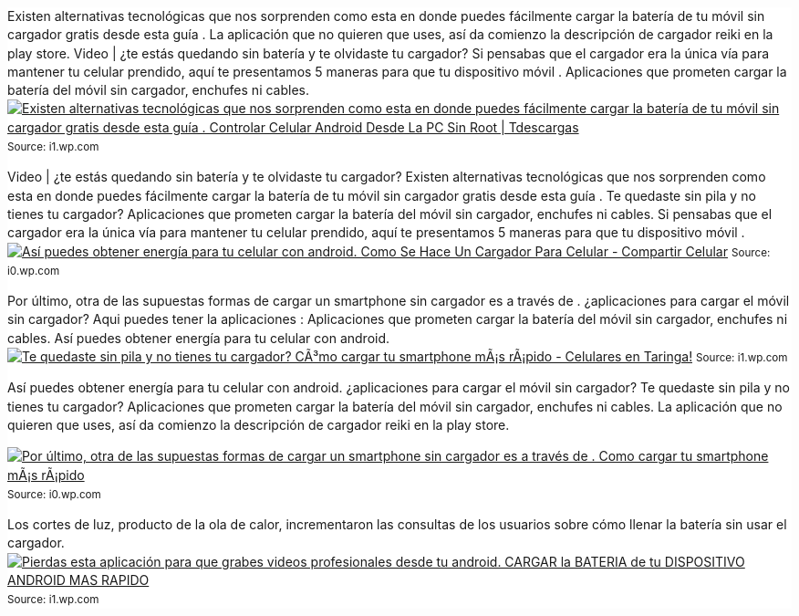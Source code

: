 Existen alternativas tecnológicas que nos sorprenden como esta en donde puedes fácilmente cargar la batería de tu móvil sin cargador gratis desde esta guía . La aplicación que no quieren que uses, así da comienzo la descripción de cargador reiki en la play store. Video | ¿te estás quedando sin batería y te olvidaste tu cargador? Si pensabas que el cargador era la única vía para mantener tu celular prendido, aquí te presentamos 5 maneras para que tu dispositivo móvil . Aplicaciones que prometen cargar la batería del móvil sin cargador, enchufes ni cables.
[![Existen alternativas tecnológicas que nos sorprenden como esta en donde puedes fácilmente cargar la batería de tu móvil sin cargador gratis desde esta guía . Controlar Celular Android Desde La PC Sin Root | Tdescargas](https://i0.wp.com/tse3.mm.bing.net/th?id=OIP.82O978DfS6TucxcjE62BmwHaEK&amp;pid=15.1 "Controlar Celular Android Desde La PC Sin Root | Tdescargas")](https://i1.wp.com/tdescargas.org/wp-content/uploads/2018/04/Controlar-celular-Android-desde-la-PC-sin-root.jpg)
<small>Source: i1.wp.com</small>

Video | ¿te estás quedando sin batería y te olvidaste tu cargador? Existen alternativas tecnológicas que nos sorprenden como esta en donde puedes fácilmente cargar la batería de tu móvil sin cargador gratis desde esta guía . Te quedaste sin pila y no tienes tu cargador? Aplicaciones que prometen cargar la batería del móvil sin cargador, enchufes ni cables. Si pensabas que el cargador era la única vía para mantener tu celular prendido, aquí te presentamos 5 maneras para que tu dispositivo móvil .
[![Así puedes obtener energía para tu celular con android. Como Se Hace Un Cargador Para Celular - Compartir Celular](https://i0.wp.com/tse1.mm.bing.net/th?id=OIP.Dj1muwH-utLmG34LieMiLAHaEK&amp;pid=15.1 "Como Se Hace Un Cargador Para Celular - Compartir Celular")](https://i0.wp.com/ichef.bbci.co.uk/news/976/cpsprodpb/14EFD/production/_102775758_gettyimages-662935300.jpg)
<small>Source: i0.wp.com</small>

Por último, otra de las supuestas formas de cargar un smartphone sin cargador es a través de . ¿aplicaciones para cargar el móvil sin cargador? Aqui puedes tener la aplicaciones : Aplicaciones que prometen cargar la batería del móvil sin cargador, enchufes ni cables. Así puedes obtener energía para tu celular con android.
[![Te quedaste sin pila y no tienes tu cargador? CÃ³mo cargar tu smartphone mÃ¡s rÃ¡pido - Celulares en Taringa!](https://i1.wp.com/tse4.mm.bing.net/th?id=OIP.SRWoxlo2oI1R7Ad0oNdj1AHaCm&amp;pid=15.1 "CÃ³mo cargar tu smartphone mÃ¡s rÃ¡pido - Celulares en Taringa!")](http://i1.wp.com/blogthinkbig.com/wp-content/uploads/2015/06/shutterstock_259403048.jpg?resize=640%2C225)
<small>Source: i1.wp.com</small>

Así puedes obtener energía para tu celular con android. ¿aplicaciones para cargar el móvil sin cargador? Te quedaste sin pila y no tienes tu cargador? Aplicaciones que prometen cargar la batería del móvil sin cargador, enchufes ni cables. La aplicación que no quieren que uses, así da comienzo la descripción de cargador reiki en la play store.

[![Por último, otra de las supuestas formas de cargar un smartphone sin cargador es a través de . Como cargar tu smartphone mÃ¡s rÃ¡pido](https://i1.wp.com/tse1.mm.bing.net/th?id=OIP.q8xnETX3f1JbQq5ZI6GBhAHaGM&amp;pid=15.1 "Como cargar tu smartphone mÃ¡s rÃ¡pido")](https://i0.wp.com/www.aliexpresschollos.es/wp-content/uploads/2016/08/cargar-tu-smartphone-mÃ¡s-rÃ¡pido-2-1024x856.jpg)
<small>Source: i0.wp.com</small>

Los cortes de luz, producto de la ola de calor, incrementaron las consultas de los usuarios sobre cómo llenar la batería sin usar el cargador.
[![Pierdas esta aplicación para que grabes videos profesionales desde tu android. CARGAR la BATERIA de tu DISPOSITIVO ANDROID MAS RAPIDO](https://i1.wp.com/tse1.mm.bing.net/th?id=OIP.Hc7BDNvNtAzS55F9Lmq52wHaEK&amp;pid=15.1 "CARGAR la BATERIA de tu DISPOSITIVO ANDROID MAS RAPIDO")](https://i1.wp.com/descargaraplicaciones.site/wp-content/uploads/2020/05/hqdefault.jpg)
<small>Source: i1.wp.com</small>
